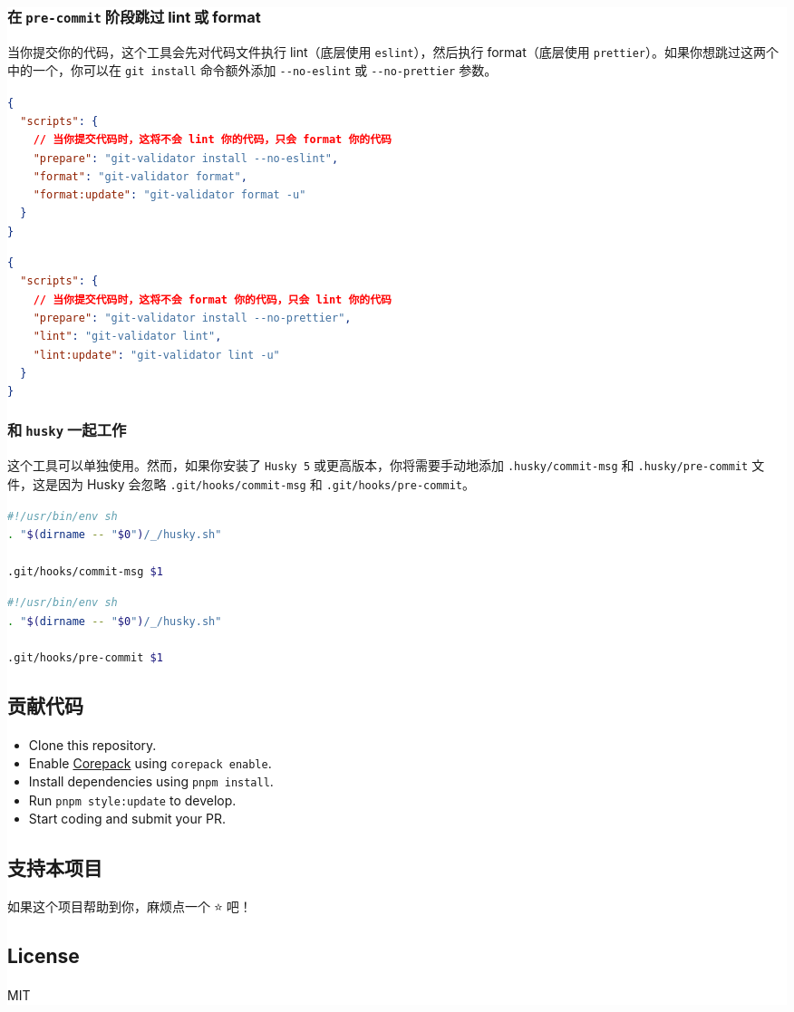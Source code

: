 ### 在 `pre-commit` 阶段跳过 lint 或 format

当你提交你的代码，这个工具会先对代码文件执行 lint（底层使用 `eslint`），然后执行 format（底层使用 `prettier`）。如果你想跳过这两个中的一个，你可以在 `git install` 命令额外添加 `--no-eslint` 或 `--no-prettier` 参数。

```json
{
  "scripts": {
    // 当你提交代码时，这将不会 lint 你的代码，只会 format 你的代码
    "prepare": "git-validator install --no-eslint",
    "format": "git-validator format",
    "format:update": "git-validator format -u"
  }
}
```

```json
{
  "scripts": {
    // 当你提交代码时，这将不会 format 你的代码，只会 lint 你的代码
    "prepare": "git-validator install --no-prettier",
    "lint": "git-validator lint",
    "lint:update": "git-validator lint -u"
  }
}
```

### 和 `husky` 一起工作

这个工具可以单独使用。然而，如果你安装了 `Husky 5` 或更高版本，你将需要手动地添加 `.husky/commit-msg` 和 `.husky/pre-commit` 文件，这是因为 Husky 会忽略 `.git/hooks/commit-msg` 和 `.git/hooks/pre-commit`。

```sh
#!/usr/bin/env sh
. "$(dirname -- "$0")/_/husky.sh"

.git/hooks/commit-msg $1
```

```sh
#!/usr/bin/env sh
. "$(dirname -- "$0")/_/husky.sh"

.git/hooks/pre-commit $1
```

## 贡献代码

- Clone this repository.
- Enable [Corepack](https://github.com/nodejs/corepack) using `corepack enable`.
- Install dependencies using `pnpm install`.
- Run `pnpm style:update` to develop.
- Start coding and submit your PR.

## 支持本项目

如果这个项目帮助到你，麻烦点一个 ⭐️ 吧！

## License

MIT
